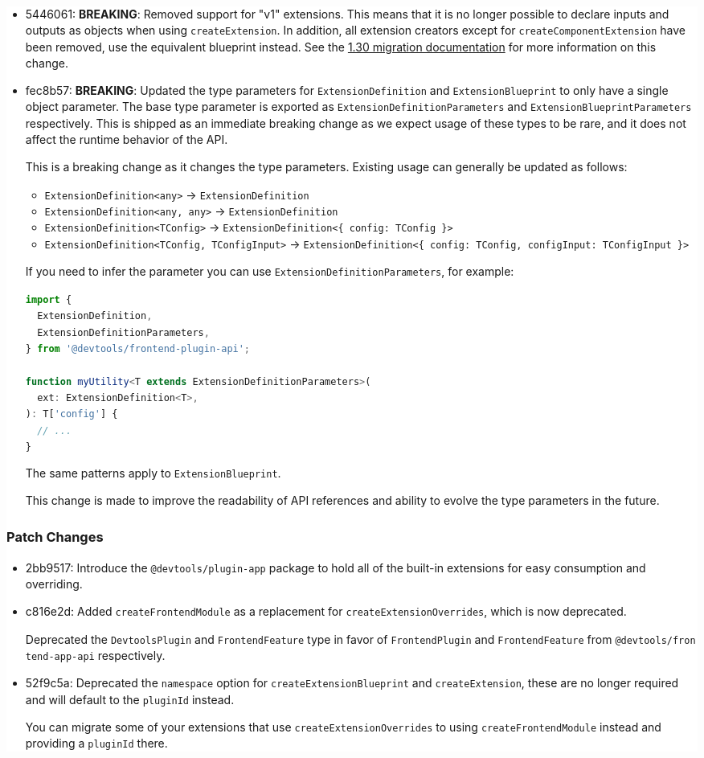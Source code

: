 - 5446061: **BREAKING**: Removed support for "v1" extensions. This means that it is no longer possible to declare inputs and outputs as objects when using `createExtension`. In addition, all extension creators except for `createComponentExtension` have been removed, use the equivalent blueprint instead. See the [1.30 migration documentation](https://devtools.khulnasoft.com/docs/frontend-system/architecture/migrations/#130) for more information on this change.
- fec8b57: **BREAKING**: Updated the type parameters for `ExtensionDefinition` and `ExtensionBlueprint` to only have a single object parameter. The base type parameter is exported as `ExtensionDefinitionParameters` and `ExtensionBlueprintParameters` respectively. This is shipped as an immediate breaking change as we expect usage of these types to be rare, and it does not affect the runtime behavior of the API.

  This is a breaking change as it changes the type parameters. Existing usage can generally be updated as follows:

  - `ExtensionDefinition<any>` -> `ExtensionDefinition`
  - `ExtensionDefinition<any, any>` -> `ExtensionDefinition`
  - `ExtensionDefinition<TConfig>` -> `ExtensionDefinition<{ config: TConfig }>`
  - `ExtensionDefinition<TConfig, TConfigInput>` -> `ExtensionDefinition<{ config: TConfig, configInput: TConfigInput }>`

  If you need to infer the parameter you can use `ExtensionDefinitionParameters`, for example:

  ```ts
  import {
    ExtensionDefinition,
    ExtensionDefinitionParameters,
  } from '@devtools/frontend-plugin-api';

  function myUtility<T extends ExtensionDefinitionParameters>(
    ext: ExtensionDefinition<T>,
  ): T['config'] {
    // ...
  }
  ```

  The same patterns apply to `ExtensionBlueprint`.

  This change is made to improve the readability of API references and ability to evolve the type parameters in the future.

### Patch Changes

- 2bb9517: Introduce the `@devtools/plugin-app` package to hold all of the built-in extensions for easy consumption and overriding.

- c816e2d: Added `createFrontendModule` as a replacement for `createExtensionOverrides`, which is now deprecated.

  Deprecated the `DevtoolsPlugin` and `FrontendFeature` type in favor of `FrontendPlugin` and `FrontendFeature` from `@devtools/frontend-app-api` respectively.

- 52f9c5a: Deprecated the `namespace` option for `createExtensionBlueprint` and `createExtension`, these are no longer required and will default to the `pluginId` instead.

  You can migrate some of your extensions that use `createExtensionOverrides` to using `createFrontendModule` instead and providing a `pluginId` there.

